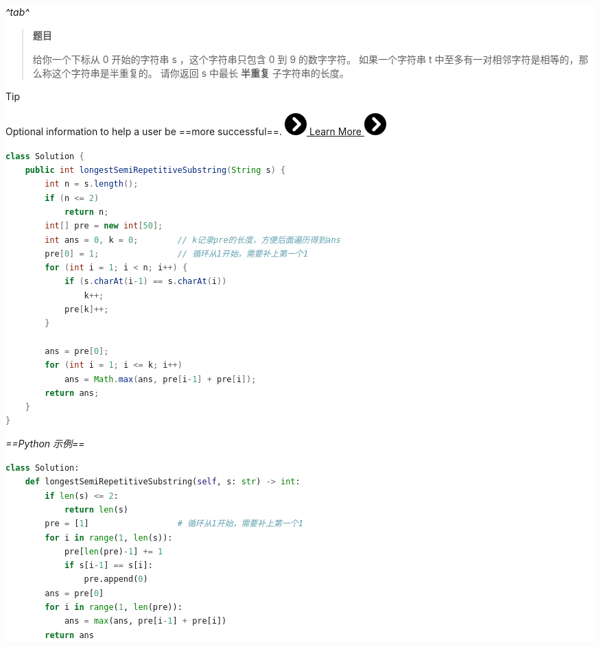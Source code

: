 _^tab^_

> **题目**
>
> 给你一个下标从 0 开始的字符串 s ，这个字符串只包含 0 到 9 的数字字符。
> 如果一个字符串 t 中至多有一对相邻字符是相等的，那么称这个字符串是半重复的。
> 请你返回 s 中最长 **半重复** 子字符串的长度。

> [!TIP]
>
> Optional information to help a user be ==more successful==.  [![](pic/icon-more.svg?fill=text#icon) Learn More ![](pic/icon-more.svg?fill=text#icon)](https://github.com/orgs/community/discussions/16925)

```Java
class Solution {
    public int longestSemiRepetitiveSubstring(String s) {
        int n = s.length();
        if (n <= 2)
            return n;
        int[] pre = new int[50];
        int ans = 0, k = 0;        // k记录pre的长度，方便后面遍历得到ans
        pre[0] = 1;                // 循环从1开始，需要补上第一个1
        for (int i = 1; i < n; i++) {
            if (s.charAt(i-1) == s.charAt(i))
                k++;
            pre[k]++;
        }

        ans = pre[0];
        for (int i = 1; i <= k; i++)
            ans = Math.max(ans, pre[i-1] + pre[i]);
        return ans;
    }
}
```

*==Python 示例==*

```Python
class Solution:
    def longestSemiRepetitiveSubstring(self, s: str) -> int:
        if len(s) <= 2:
            return len(s)
        pre = [1]                  # 循环从1开始，需要补上第一个1
        for i in range(1, len(s)):
            pre[len(pre)-1] += 1
            if s[i-1] == s[i]:
                pre.append(0)
        ans = pre[0]
        for i in range(1, len(pre)):
            ans = max(ans, pre[i-1] + pre[i])
        return ans
```
